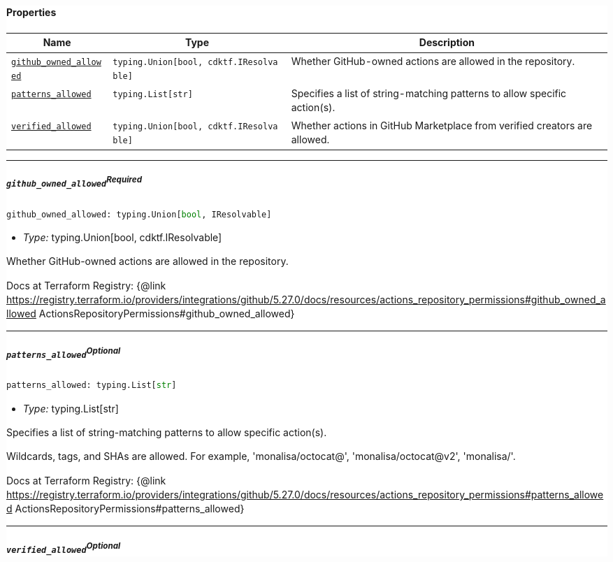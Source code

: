 #### Properties <a name="Properties" id="Properties"></a>

| **Name** | **Type** | **Description** |
| --- | --- | --- |
| <code><a href="#@cdktf/provider-github.actionsRepositoryPermissions.ActionsRepositoryPermissionsAllowedActionsConfig.property.githubOwnedAllowed">github_owned_allowed</a></code> | <code>typing.Union[bool, cdktf.IResolvable]</code> | Whether GitHub-owned actions are allowed in the repository. |
| <code><a href="#@cdktf/provider-github.actionsRepositoryPermissions.ActionsRepositoryPermissionsAllowedActionsConfig.property.patternsAllowed">patterns_allowed</a></code> | <code>typing.List[str]</code> | Specifies a list of string-matching patterns to allow specific action(s). |
| <code><a href="#@cdktf/provider-github.actionsRepositoryPermissions.ActionsRepositoryPermissionsAllowedActionsConfig.property.verifiedAllowed">verified_allowed</a></code> | <code>typing.Union[bool, cdktf.IResolvable]</code> | Whether actions in GitHub Marketplace from verified creators are allowed. |

---

##### `github_owned_allowed`<sup>Required</sup> <a name="github_owned_allowed" id="@cdktf/provider-github.actionsRepositoryPermissions.ActionsRepositoryPermissionsAllowedActionsConfig.property.githubOwnedAllowed"></a>

```python
github_owned_allowed: typing.Union[bool, IResolvable]
```

- *Type:* typing.Union[bool, cdktf.IResolvable]

Whether GitHub-owned actions are allowed in the repository.

Docs at Terraform Registry: {@link https://registry.terraform.io/providers/integrations/github/5.27.0/docs/resources/actions_repository_permissions#github_owned_allowed ActionsRepositoryPermissions#github_owned_allowed}

---

##### `patterns_allowed`<sup>Optional</sup> <a name="patterns_allowed" id="@cdktf/provider-github.actionsRepositoryPermissions.ActionsRepositoryPermissionsAllowedActionsConfig.property.patternsAllowed"></a>

```python
patterns_allowed: typing.List[str]
```

- *Type:* typing.List[str]

Specifies a list of string-matching patterns to allow specific action(s).

Wildcards, tags, and SHAs are allowed. For example, 'monalisa/octocat@', 'monalisa/octocat@v2', 'monalisa/'.

Docs at Terraform Registry: {@link https://registry.terraform.io/providers/integrations/github/5.27.0/docs/resources/actions_repository_permissions#patterns_allowed ActionsRepositoryPermissions#patterns_allowed}

---

##### `verified_allowed`<sup>Optional</sup> <a name="verified_allowed" id="@cdktf/provider-github.actionsRepositoryPermissions.ActionsRepositoryPermissionsAllowedActionsConfig.property.verifiedAllowed"></a>
